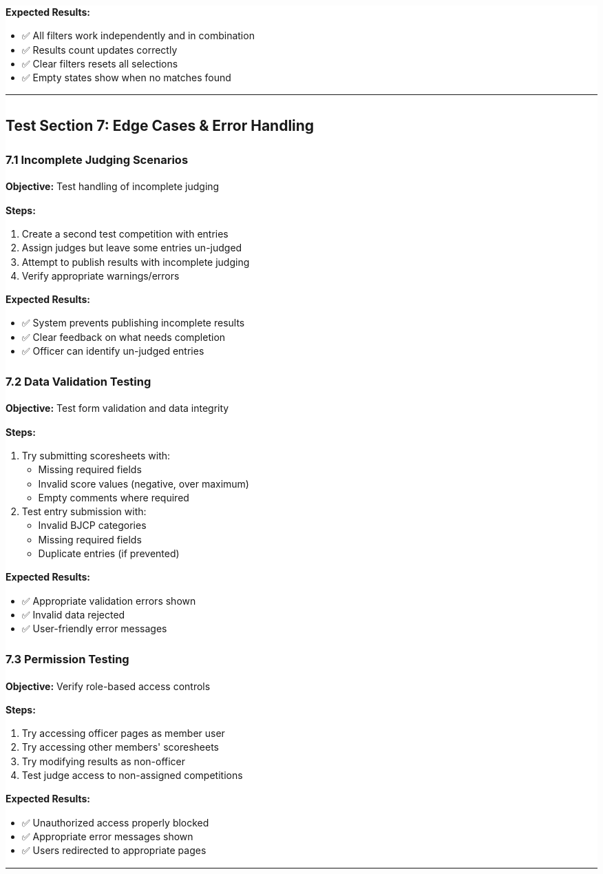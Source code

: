**Expected Results:**
- ✅ All filters work independently and in combination
- ✅ Results count updates correctly
- ✅ Clear filters resets all selections
- ✅ Empty states show when no matches found

---

## Test Section 7: Edge Cases & Error Handling

### 7.1 Incomplete Judging Scenarios
**Objective:** Test handling of incomplete judging

**Steps:**
1. Create a second test competition with entries
2. Assign judges but leave some entries un-judged
3. Attempt to publish results with incomplete judging
4. Verify appropriate warnings/errors

**Expected Results:**
- ✅ System prevents publishing incomplete results
- ✅ Clear feedback on what needs completion
- ✅ Officer can identify un-judged entries

### 7.2 Data Validation Testing
**Objective:** Test form validation and data integrity

**Steps:**
1. Try submitting scoresheets with:
   - Missing required fields
   - Invalid score values (negative, over maximum)
   - Empty comments where required
2. Test entry submission with:
   - Invalid BJCP categories
   - Missing required fields
   - Duplicate entries (if prevented)

**Expected Results:**
- ✅ Appropriate validation errors shown
- ✅ Invalid data rejected
- ✅ User-friendly error messages

### 7.3 Permission Testing
**Objective:** Verify role-based access controls

**Steps:**
1. Try accessing officer pages as member user
2. Try accessing other members' scoresheets
3. Try modifying results as non-officer
4. Test judge access to non-assigned competitions

**Expected Results:**
- ✅ Unauthorized access properly blocked
- ✅ Appropriate error messages shown
- ✅ Users redirected to appropriate pages

---